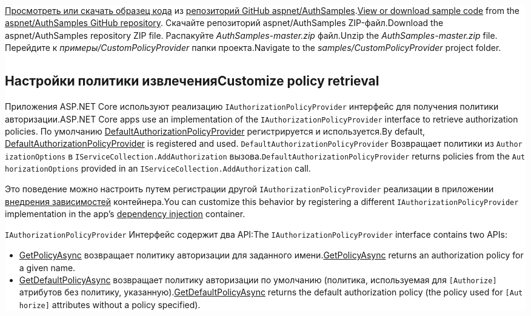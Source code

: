 <span data-ttu-id="7cce5-112">[Просмотреть или скачать образец кода](https://github.com/aspnet/AuthSamples/tree/master/samples/CustomPolicyProvider) из [репозиторий GitHub aspnet/AuthSamples](https://github.com/aspnet/AuthSamples).</span><span class="sxs-lookup"><span data-stu-id="7cce5-112">[View or download sample code](https://github.com/aspnet/AuthSamples/tree/master/samples/CustomPolicyProvider) from the [aspnet/AuthSamples GitHub repository](https://github.com/aspnet/AuthSamples).</span></span> <span data-ttu-id="7cce5-113">Скачайте репозиторий aspnet/AuthSamples ZIP-файл.</span><span class="sxs-lookup"><span data-stu-id="7cce5-113">Download the aspnet/AuthSamples repository ZIP file.</span></span>
<span data-ttu-id="7cce5-114">Распакуйте *AuthSamples-master.zip* файл.</span><span class="sxs-lookup"><span data-stu-id="7cce5-114">Unzip the *AuthSamples-master.zip* file.</span></span> <span data-ttu-id="7cce5-115">Перейдите к *примеры/CustomPolicyProvider* папки проекта.</span><span class="sxs-lookup"><span data-stu-id="7cce5-115">Navigate to the *samples/CustomPolicyProvider* project folder.</span></span>

## <a name="customize-policy-retrieval"></a><span data-ttu-id="7cce5-116">Настройки политики извлечения</span><span class="sxs-lookup"><span data-stu-id="7cce5-116">Customize policy retrieval</span></span>

<span data-ttu-id="7cce5-117">Приложения ASP.NET Core используют реализацию `IAuthorizationPolicyProvider` интерфейс для получения политики авторизации.</span><span class="sxs-lookup"><span data-stu-id="7cce5-117">ASP.NET Core apps use an implementation of the `IAuthorizationPolicyProvider` interface to retrieve authorization policies.</span></span> <span data-ttu-id="7cce5-118">По умолчанию [DefaultAuthorizationPolicyProvider](/dotnet/api/microsoft.aspnetcore.authorization.defaultauthorizationpolicyprovider) регистрируется и используется.</span><span class="sxs-lookup"><span data-stu-id="7cce5-118">By default, [DefaultAuthorizationPolicyProvider](/dotnet/api/microsoft.aspnetcore.authorization.defaultauthorizationpolicyprovider) is registered and used.</span></span> <span data-ttu-id="7cce5-119">`DefaultAuthorizationPolicyProvider` Возвращает политики из `AuthorizationOptions` в `IServiceCollection.AddAuthorization` вызова.</span><span class="sxs-lookup"><span data-stu-id="7cce5-119">`DefaultAuthorizationPolicyProvider` returns policies from the `AuthorizationOptions` provided in an `IServiceCollection.AddAuthorization` call.</span></span>

<span data-ttu-id="7cce5-120">Это поведение можно настроить путем регистрации другой `IAuthorizationPolicyProvider` реализации в приложении [внедрения зависимостей](xref:fundamentals/dependency-injection) контейнера.</span><span class="sxs-lookup"><span data-stu-id="7cce5-120">You can customize this behavior by registering a different `IAuthorizationPolicyProvider` implementation in the app’s [dependency injection](xref:fundamentals/dependency-injection) container.</span></span> 

<span data-ttu-id="7cce5-121">`IAuthorizationPolicyProvider` Интерфейс содержит два API:</span><span class="sxs-lookup"><span data-stu-id="7cce5-121">The `IAuthorizationPolicyProvider` interface contains two APIs:</span></span>

* <span data-ttu-id="7cce5-122">[GetPolicyAsync](/dotnet/api/microsoft.aspnetcore.authorization.iauthorizationpolicyprovider.getpolicyasync#Microsoft_AspNetCore_Authorization_IAuthorizationPolicyProvider_GetPolicyAsync_System_String_) возвращает политику авторизации для заданного имени.</span><span class="sxs-lookup"><span data-stu-id="7cce5-122">[GetPolicyAsync](/dotnet/api/microsoft.aspnetcore.authorization.iauthorizationpolicyprovider.getpolicyasync#Microsoft_AspNetCore_Authorization_IAuthorizationPolicyProvider_GetPolicyAsync_System_String_) returns an authorization policy for a given name.</span></span>
* <span data-ttu-id="7cce5-123">[GetDefaultPolicyAsync](/dotnet/api/microsoft.aspnetcore.authorization.iauthorizationpolicyprovider.getdefaultpolicyasync) возвращает политику авторизации по умолчанию (политика, используемая для `[Authorize]` атрибутов без политику, указанную).</span><span class="sxs-lookup"><span data-stu-id="7cce5-123">[GetDefaultPolicyAsync](/dotnet/api/microsoft.aspnetcore.authorization.iauthorizationpolicyprovider.getdefaultpolicyasync) returns the default authorization policy (the policy used for `[Authorize]` attributes without a policy specified).</span></span> 
